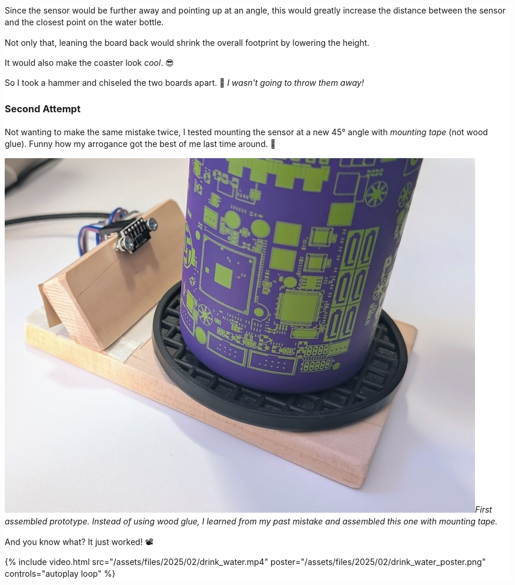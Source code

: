 Since the sensor would be further away and pointing up at an angle, this would greatly increase the distance between the sensor and the closest  point on the water bottle.

Not only that, leaning the board back would shrink the overall footprint by lowering the height. 

It would also make the coaster look _cool_. 😎

So I took a hammer and chiseled the two boards apart. 🔨 _I wasn't going to throw them away!_

### Second Attempt

Not wanting to make the same mistake twice, I tested mounting the sensor at a new 45° angle with _mounting tape_ (not wood glue). Funny how my arrogance got the best of me last time around. 🤦

![Wood boards mounted together at an angle with tape](/assets/img/2025/02/smart_coaster_taped.jpg)*First assembled prototype. Instead of using wood glue, I learned from my past mistake and assembled this one with mounting tape.*

And you know what? It just worked! 📽️

{% include video.html
  src="/assets/files/2025/02/drink_water.mp4"
  poster="/assets/files/2025/02/drink_water_poster.png"
  controls="autoplay loop"
%}
